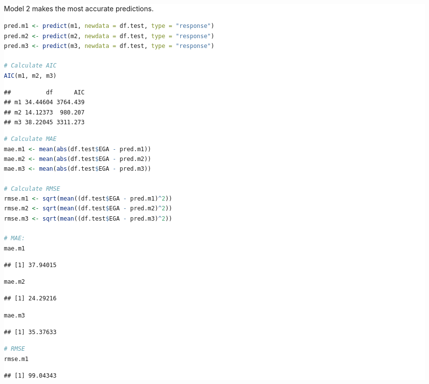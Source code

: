 Model 2 makes the most accurate predictions.


```r
pred.m1 <- predict(m1, newdata = df.test, type = "response")
pred.m2 <- predict(m2, newdata = df.test, type = "response")
pred.m3 <- predict(m3, newdata = df.test, type = "response")

# Calculate AIC
AIC(m1, m2, m3)
```

```
##          df      AIC
## m1 34.44604 3764.439
## m2 14.12373  980.207
## m3 38.22045 3311.273
```

```r
# Calculate MAE
mae.m1 <- mean(abs(df.test$EGA - pred.m1))
mae.m2 <- mean(abs(df.test$EGA - pred.m2))
mae.m3 <- mean(abs(df.test$EGA - pred.m3))

# Calculate RMSE
rmse.m1 <- sqrt(mean((df.test$EGA - pred.m1)^2))
rmse.m2 <- sqrt(mean((df.test$EGA - pred.m2)^2))
rmse.m3 <- sqrt(mean((df.test$EGA - pred.m3)^2))

# MAE:
mae.m1
```

```
## [1] 37.94015
```

```r
mae.m2
```

```
## [1] 24.29216
```

```r
mae.m3
```

```
## [1] 35.37633
```

```r
# RMSE
rmse.m1
```

```
## [1] 99.04343
```
